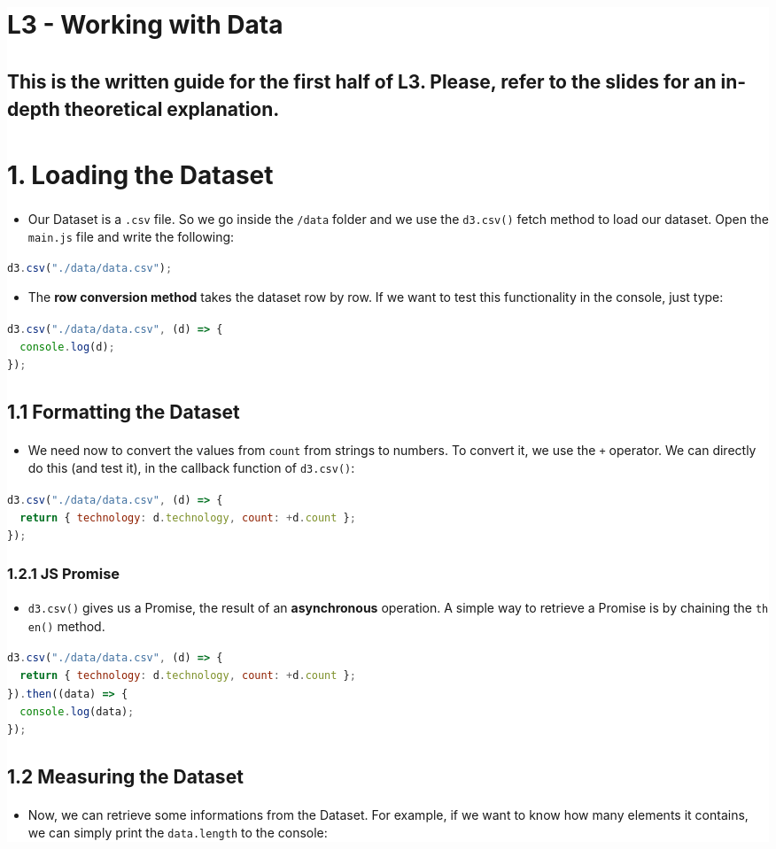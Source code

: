 # L3 - Working with Data

## This is the written guide for the first half of L3. Please, refer to the slides for an in-depth theoretical explanation.



# 1. Loading the Dataset

- Our Dataset is a `.csv` file. So we go inside the `/data` folder and we use the `d3.csv()` fetch method to load our dataset. Open the `main.js` file and write the following:

```javascript
d3.csv("./data/data.csv");
```

- The **row conversion method** takes the dataset row by row. If we want to test this functionality in the console, just type:

```js
d3.csv("./data/data.csv", (d) => {
  console.log(d);
});
```

## 1.1 Formatting the Dataset

- We need now to convert the values from `count` from strings to numbers. To convert it, we use the `+` operator. We can directly do this (and test it), in the callback function of `d3.csv()`:

```js
d3.csv("./data/data.csv", (d) => {
  return { technology: d.technology, count: +d.count };
});
```

### 1.2.1 JS Promise

- `d3.csv()` gives us a Promise, the result of an **asynchronous** operation. A simple way to retrieve a Promise is by chaining the `then()` method.

```js
d3.csv("./data/data.csv", (d) => {
  return { technology: d.technology, count: +d.count };
}).then((data) => {
  console.log(data);
});
```

## 1.2 Measuring the Dataset

- Now, we can retrieve some informations from the Dataset. For example, if we want to know how many elements it contains, we can simply print the `data.length` to the console:
